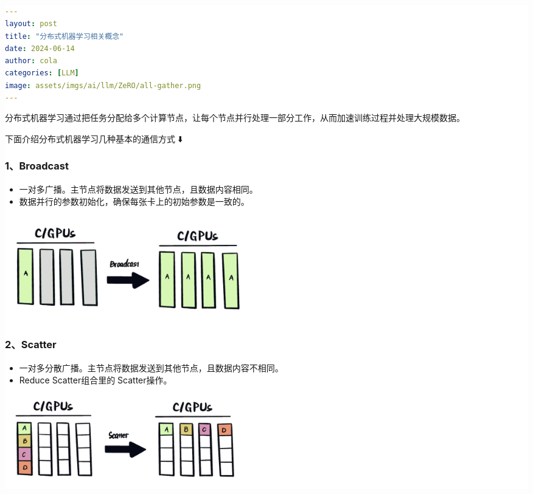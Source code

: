```yaml
---
layout: post
title: "分布式机器学习相关概念"
date: 2024-06-14
author: cola
categories: [LLM]
image: assets/imgs/ai/llm/ZeRO/all-gather.png
---
```



分布式机器学习通过把任务分配给多个计算节点，让每个节点并行处理一部分工作，从而加速训练过程并处理大规模数据。

下面介绍分布式机器学习几种基本的通信方式 ⬇️

### 1、Broadcast
- 一对多广播。主节点将数据发送到其他节点，且数据内容相同。
- 数据并行的参数初始化，确保每张卡上的初始参数是一致的。

<img src="/assets/imgs/ai/llm/ZeRO/broadcast.png" width="400"/>

### 2、Scatter
- 一对多分散广播。主节点将数据发送到其他节点，且数据内容不相同。
- Reduce Scatter组合里的 Scatter操作。

<img src="/assets/imgs/ai/llm/ZeRO/scatter.png" width="400"/>
